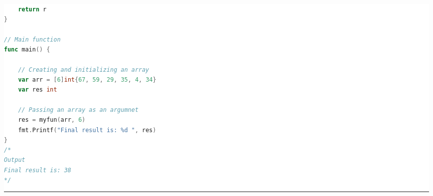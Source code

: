 ```go
    return r
}
 
// Main function
func main() {
 
    // Creating and initializing an array
    var arr = [6]int{67, 59, 29, 35, 4, 34}
    var res int
 
    // Passing an array as an argumnet
    res = myfun(arr, 6)
    fmt.Printf("Final result is: %d ", res)
}
/* 
Output 
Final result is: 38
*/
```

---
